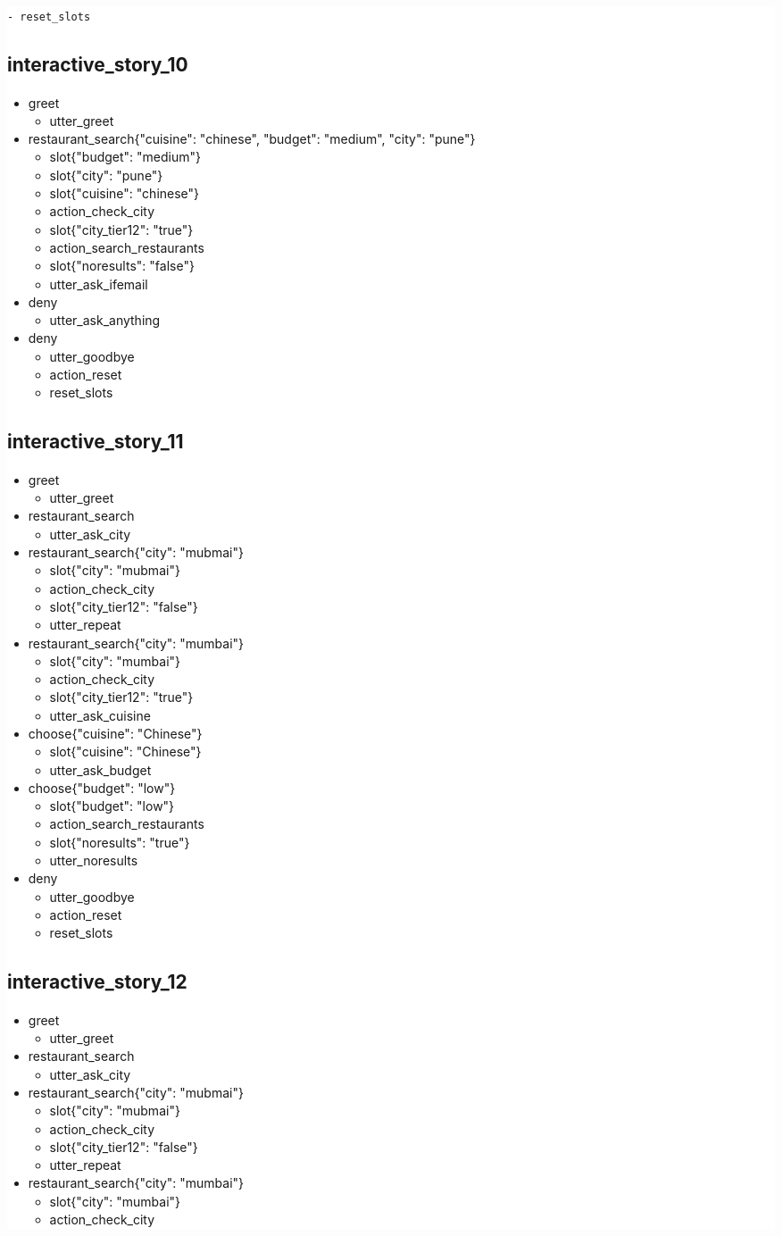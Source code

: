     - reset_slots

## interactive_story_10
* greet
    - utter_greet
* restaurant_search{"cuisine": "chinese", "budget": "medium", "city": "pune"}
    - slot{"budget": "medium"}
    - slot{"city": "pune"}
    - slot{"cuisine": "chinese"}
    - action_check_city
    - slot{"city_tier12": "true"}
    - action_search_restaurants
    - slot{"noresults": "false"}
    - utter_ask_ifemail
* deny
    - utter_ask_anything
* deny
    - utter_goodbye
    - action_reset
    - reset_slots

## interactive_story_11
* greet
    - utter_greet
* restaurant_search
    - utter_ask_city
* restaurant_search{"city": "mubmai"}
    - slot{"city": "mubmai"}
    - action_check_city
    - slot{"city_tier12": "false"}
    - utter_repeat
* restaurant_search{"city": "mumbai"}
    - slot{"city": "mumbai"}
    - action_check_city
    - slot{"city_tier12": "true"}
    - utter_ask_cuisine
* choose{"cuisine": "Chinese"}
    - slot{"cuisine": "Chinese"}
    - utter_ask_budget
* choose{"budget": "low"}
    - slot{"budget": "low"}
    - action_search_restaurants
    - slot{"noresults": "true"}
    - utter_noresults
* deny
    - utter_goodbye
    - action_reset
    - reset_slots

## interactive_story_12
* greet
    - utter_greet
* restaurant_search
    - utter_ask_city
* restaurant_search{"city": "mubmai"}
    - slot{"city": "mubmai"}
    - action_check_city
    - slot{"city_tier12": "false"}
    - utter_repeat
* restaurant_search{"city": "mumbai"}
    - slot{"city": "mumbai"}
    - action_check_city